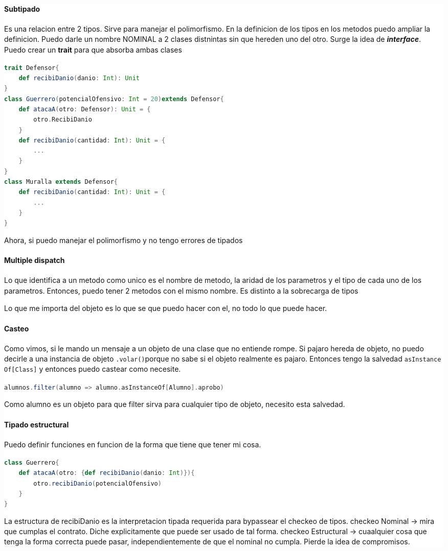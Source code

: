#### Subtipado
Es una relacion entre 2 tipos. Sirve  para manejar el polimorfismo. En la definicion de los tipos en los metodos puedo ampliar la definicion. Puedo darle un nombre NOMINAL a 2 clases distnintas sin que hereden uno del otro. Surge la idea de ***interface***. Puedo crear un **trait** para que absorba ambas clases

```scala
trait Defensor{
	def recibiDanio(danio: Int): Unit
}
class Guerrero(potencialOfensivo: Int = 20)extends Defensor{
	def atacaA(otro: Defensor): Unit = {
		otro.RecibiDanio
	}
	def recibiDanio(cantidad: Int): Unit = {
		...
	}
}
class Muralla extends Defensor{
	def recibiDanio(cantidad: Int): Unit = {
		...
	}
}


```
Ahora, si puedo manejar el polimorfismo y no tengo errores de tipados

#### Multiple dispatch
Lo que identifica a un metodo como unico es el nombre de metodo, la aridad de los parametros y el tipo de cada uno de los parametros. Entonces, puedo tener 2 metodos con el mismo nombre. Es distinto a la sobrecarga de tipos

Lo que me importa del objeto es lo que se que puedo hacer con el, no todo lo que puede hacer.

#### Casteo
Como vimos, si le mando un mensaje a un objeto de una clase que no entiende rompe. Si pajaro hereda de objeto, no puedo decirle a una instancia de objeto `.volar()`porque no sabe si el objeto realmente es pajaro. Entonces tengo la salvedad `asInstanceOf[Class]` y entonces puedo castear como necesite.
```scala
alumnos.filter(alumno => alumno.asInstanceOf[Alumno].aprobo)
```
Como alumno es un objeto para que filter sirva para cualquier tipo de objeto, necesito esta salvedad.

#### Tipado estructural
Puedo definir funciones en funcion de la forma que tiene que tener mi cosa.
```scala
class Guerrero{
	def atacaA(otro: {def recibiDanio(danio: Int)}){
		otro.recibiDanio(potencialOfensivo)
	}
}
```
La estructura de recibiDanio es la interpretacion tipada requerida para bypassear el checkeo de tipos.
checkeo Nominal -> mira que cumplas el contrato. Diche explicitamente que puede ser usado de tal forma.
checkeo Estructural -> cuaalquier cosa que tenga la forma correcta puede pasar, independientemente de que el nominal no cumpla. Pierde la idea de compromisos.
